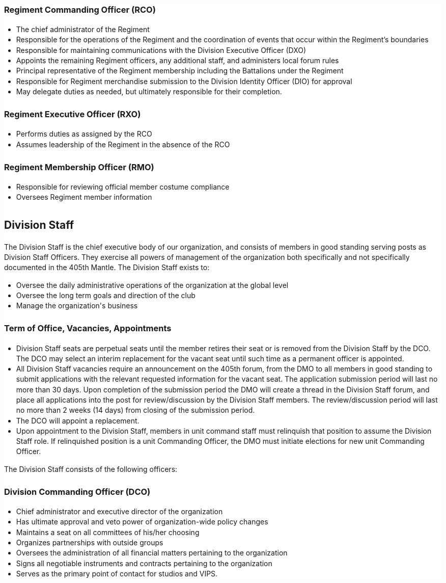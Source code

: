 ### Regiment Commanding Officer (RCO)
+ The chief administrator of the Regiment
+ Responsible for the operations of the Regiment and the coordination of events that occur within the Regiment’s boundaries
+ Responsible for maintaining communications with the Division Executive Officer (DXO)
+ Appoints the remaining Regiment officers, any additional staff, and administers local forum rules
+ Principal representative of the Regiment membership including the Battalions under the Regiment
+ Responsible for Regiment merchandise submission to the Division Identity Officer (DIO) for approval
+ May delegate duties as needed, but ultimately responsible for their completion.

### Regiment Executive Officer (RXO)
+ Performs duties as assigned by the RCO
+ Assumes leadership of the Regiment in the absence of the RCO

### Regiment Membership Officer (RMO)
+ Responsible for reviewing official member costume compliance
+ Oversees Regiment member information

## Division Staff
The Division Staff is the chief executive body of our organization, and consists of members in good standing serving posts as Division Staff Officers. They exercise all powers of management of the organization both specifically and not specifically documented in the 405th Mantle. The Division Staff exists to:

+ Oversee the daily administrative operations of the organization at the global level
+ Oversee the long term goals and direction of the club
+ Manage the organization's business

### Term of Office, Vacancies, Appointments
+ Division Staff seats are perpetual seats until the member retires their seat or is removed from the Division Staff by the DCO. The DCO may select an interim replacement for the vacant seat until such time as a permanent officer is appointed.
+ All Division Staff vacancies require an announcement on the 405th forum, from the DMO to all members in good standing to submit applications with the relevant requested information for the vacant seat. The application submission period will last no more than 30 days. Upon completion of the submission period the DMO will create a thread in the Division Staff forum, and place all applications into the post for review/discussion by the Division Staff members. The review/discussion period will last no more than 2 weeks (14 days) from closing of the submission period.
+ The DCO will appoint a replacement.
+ Upon appointment to the Division Staff, members in unit command staff must relinquish that position to assume the Division Staff role. If relinquished position is a unit Commanding Officer, the DMO must initiate elections for new unit Commanding Officer.

The Division Staff consists of the following officers:

### Division Commanding Officer (DCO)
+ Chief administrator and executive director of the organization
+ Has ultimate approval and veto power of organization-wide policy changes
+ Maintains a seat on all committees of his/her choosing
+ Organizes partnerships with outside groups
+ Oversees the administration of all financial matters pertaining to the organization
+ Signs all negotiable instruments and contracts pertaining to the organization
+ Serves as the primary point of contact for studios and VIPS.
